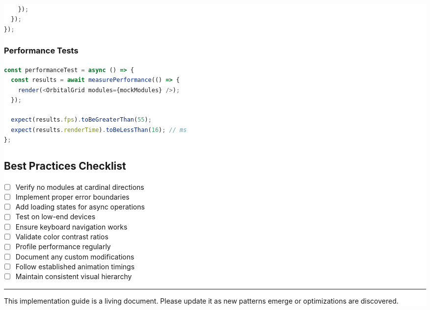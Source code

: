```typescript
    });
  });
});
```

### Performance Tests
```typescript
const performanceTest = async () => {
  const results = await measurePerformance(() => {
    render(<OrbitalGrid modules={mockModules} />);
  });
  
  expect(results.fps).toBeGreaterThan(55);
  expect(results.renderTime).toBeLessThan(16); // ms
};
```

## Best Practices Checklist

- [ ] Verify no modules at cardinal directions
- [ ] Implement proper error boundaries
- [ ] Add loading states for async operations
- [ ] Test on low-end devices
- [ ] Ensure keyboard navigation works
- [ ] Validate color contrast ratios
- [ ] Profile performance regularly
- [ ] Document any custom modifications
- [ ] Follow established animation timings
- [ ] Maintain consistent visual hierarchy

---

This implementation guide is a living document. Please update it as new patterns emerge or optimizations are discovered.